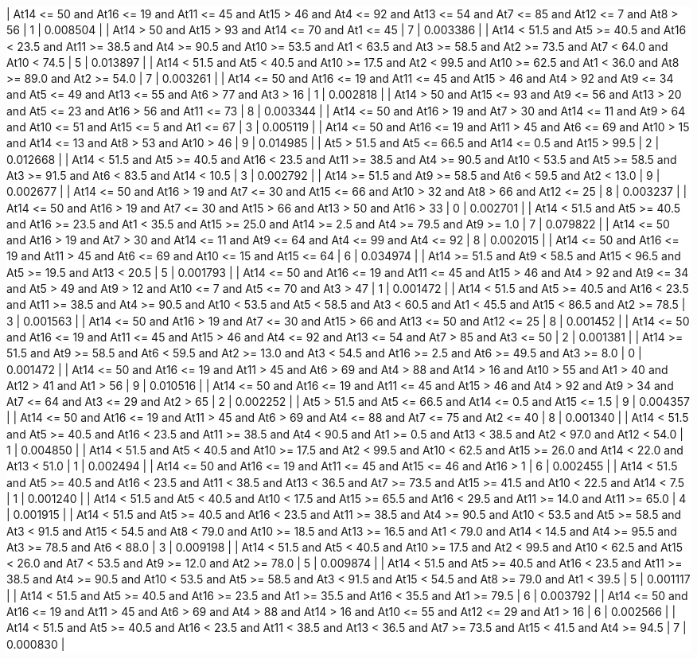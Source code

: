 | At14 <= 50 and At16 <= 19 and At11 <= 45 and At15 > 46 and At4 <= 92 and At13 <= 54 and At7 <= 85 and At12 <= 7 and At8 > 56 | 1 | 0.008504 |
| At14 > 50 and At15 > 93 and At14 <= 70 and At1 <= 45 | 7 | 0.003386 |
| At14 < 51.5 and At5 >= 40.5 and At16 < 23.5 and At11 >= 38.5 and At4 >= 90.5 and At10 >= 53.5 and At1 < 63.5 and At3 >= 58.5 and At2 >= 73.5 and At7 < 64.0 and At10 < 74.5 | 5 | 0.013897 |
| At14 < 51.5 and At5 < 40.5 and At10 >= 17.5 and At2 < 99.5 and At10 >= 62.5 and At1 < 36.0 and At8 >= 89.0 and At2 >= 54.0 | 7 | 0.003261 |
| At14 <= 50 and At16 <= 19 and At11 <= 45 and At15 > 46 and At4 > 92 and At9 <= 34 and At5 <= 49 and At13 <= 55 and At6 > 77 and At3 > 16 | 1 | 0.002818 |
| At14 > 50 and At15 <= 93 and At9 <= 56 and At13 > 20 and At5 <= 23 and At16 > 56 and At11 <= 73 | 8 | 0.003344 |
| At14 <= 50 and At16 > 19 and At7 > 30 and At14 <= 11 and At9 > 64 and At10 <= 51 and At15 <= 5 and At1 <= 67 | 3 | 0.005119 |
| At14 <= 50 and At16 <= 19 and At11 > 45 and At6 <= 69 and At10 > 15 and At14 <= 13 and At8 > 53 and At10 > 46 | 9 | 0.014985 |
| At5 > 51.5 and At5 <= 66.5 and At14 <= 0.5 and At15 > 99.5 | 2 | 0.012668 |
| At14 < 51.5 and At5 >= 40.5 and At16 < 23.5 and At11 >= 38.5 and At4 >= 90.5 and At10 < 53.5 and At5 >= 58.5 and At3 >= 91.5 and At6 < 83.5 and At14 < 10.5 | 3 | 0.002792 |
| At14 >= 51.5 and At9 >= 58.5 and At6 < 59.5 and At2 < 13.0 | 9 | 0.002677 |
| At14 <= 50 and At16 > 19 and At7 <= 30 and At15 <= 66 and At10 > 32 and At8 > 66 and At12 <= 25 | 8 | 0.003237 |
| At14 <= 50 and At16 > 19 and At7 <= 30 and At15 > 66 and At13 > 50 and At16 > 33 | 0 | 0.002701 |
| At14 < 51.5 and At5 >= 40.5 and At16 >= 23.5 and At1 < 35.5 and At15 >= 25.0 and At14 >= 2.5 and At4 >= 79.5 and At9 >= 1.0 | 7 | 0.079822 |
| At14 <= 50 and At16 > 19 and At7 > 30 and At14 <= 11 and At9 <= 64 and At4 <= 99 and At4 <= 92 | 8 | 0.002015 |
| At14 <= 50 and At16 <= 19 and At11 > 45 and At6 <= 69 and At10 <= 15 and At15 <= 64 | 6 | 0.034974 |
| At14 >= 51.5 and At9 < 58.5 and At15 < 96.5 and At5 >= 19.5 and At13 < 20.5 | 5 | 0.001793 |
| At14 <= 50 and At16 <= 19 and At11 <= 45 and At15 > 46 and At4 > 92 and At9 <= 34 and At5 > 49 and At9 > 12 and At10 <= 7 and At5 <= 70 and At3 > 47 | 1 | 0.001472 |
| At14 < 51.5 and At5 >= 40.5 and At16 < 23.5 and At11 >= 38.5 and At4 >= 90.5 and At10 < 53.5 and At5 < 58.5 and At3 < 60.5 and At1 < 45.5 and At15 < 86.5 and At2 >= 78.5 | 3 | 0.001563 |
| At14 <= 50 and At16 > 19 and At7 <= 30 and At15 > 66 and At13 <= 50 and At12 <= 25 | 8 | 0.001452 |
| At14 <= 50 and At16 <= 19 and At11 <= 45 and At15 > 46 and At4 <= 92 and At13 <= 54 and At7 > 85 and At3 <= 50 | 2 | 0.001381 |
| At14 >= 51.5 and At9 >= 58.5 and At6 < 59.5 and At2 >= 13.0 and At3 < 54.5 and At16 >= 2.5 and At6 >= 49.5 and At3 >= 8.0 | 0 | 0.001472 |
| At14 <= 50 and At16 <= 19 and At11 > 45 and At6 > 69 and At4 > 88 and At14 > 16 and At10 > 55 and At1 > 40 and At12 > 41 and At1 > 56 | 9 | 0.010516 |
| At14 <= 50 and At16 <= 19 and At11 <= 45 and At15 > 46 and At4 > 92 and At9 > 34 and At7 <= 64 and At3 <= 29 and At2 > 65 | 2 | 0.002252 |
| At5 > 51.5 and At5 <= 66.5 and At14 <= 0.5 and At15 <= 1.5 | 9 | 0.004357 |
| At14 <= 50 and At16 <= 19 and At11 > 45 and At6 > 69 and At4 <= 88 and At7 <= 75 and At2 <= 40 | 8 | 0.001340 |
| At14 < 51.5 and At5 >= 40.5 and At16 < 23.5 and At11 >= 38.5 and At4 < 90.5 and At1 >= 0.5 and At13 < 38.5 and At2 < 97.0 and At12 < 54.0 | 1 | 0.004850 |
| At14 < 51.5 and At5 < 40.5 and At10 >= 17.5 and At2 < 99.5 and At10 < 62.5 and At15 >= 26.0 and At14 < 22.0 and At13 < 51.0 | 1 | 0.002494 |
| At14 <= 50 and At16 <= 19 and At11 <= 45 and At15 <= 46 and At16 > 1 | 6 | 0.002455 |
| At14 < 51.5 and At5 >= 40.5 and At16 < 23.5 and At11 < 38.5 and At13 < 36.5 and At7 >= 73.5 and At15 >= 41.5 and At10 < 22.5 and At14 < 7.5 | 1 | 0.001240 |
| At14 < 51.5 and At5 < 40.5 and At10 < 17.5 and At15 >= 65.5 and At16 < 29.5 and At11 >= 14.0 and At11 >= 65.0 | 4 | 0.001915 |
| At14 < 51.5 and At5 >= 40.5 and At16 < 23.5 and At11 >= 38.5 and At4 >= 90.5 and At10 < 53.5 and At5 >= 58.5 and At3 < 91.5 and At15 < 54.5 and At8 < 79.0 and At10 >= 18.5 and At13 >= 16.5 and At1 < 79.0 and At14 < 14.5 and At4 >= 95.5 and At3 >= 78.5 and At6 < 88.0 | 3 | 0.009198 |
| At14 < 51.5 and At5 < 40.5 and At10 >= 17.5 and At2 < 99.5 and At10 < 62.5 and At15 < 26.0 and At7 < 53.5 and At9 >= 12.0 and At2 >= 78.0 | 5 | 0.009874 |
| At14 < 51.5 and At5 >= 40.5 and At16 < 23.5 and At11 >= 38.5 and At4 >= 90.5 and At10 < 53.5 and At5 >= 58.5 and At3 < 91.5 and At15 < 54.5 and At8 >= 79.0 and At1 < 39.5 | 5 | 0.001117 |
| At14 < 51.5 and At5 >= 40.5 and At16 >= 23.5 and At1 >= 35.5 and At16 < 35.5 and At1 >= 79.5 | 6 | 0.003792 |
| At14 <= 50 and At16 <= 19 and At11 > 45 and At6 > 69 and At4 > 88 and At14 > 16 and At10 <= 55 and At12 <= 29 and At1 > 16 | 6 | 0.002566 |
| At14 < 51.5 and At5 >= 40.5 and At16 < 23.5 and At11 < 38.5 and At13 < 36.5 and At7 >= 73.5 and At15 < 41.5 and At4 >= 94.5 | 7 | 0.000830 |